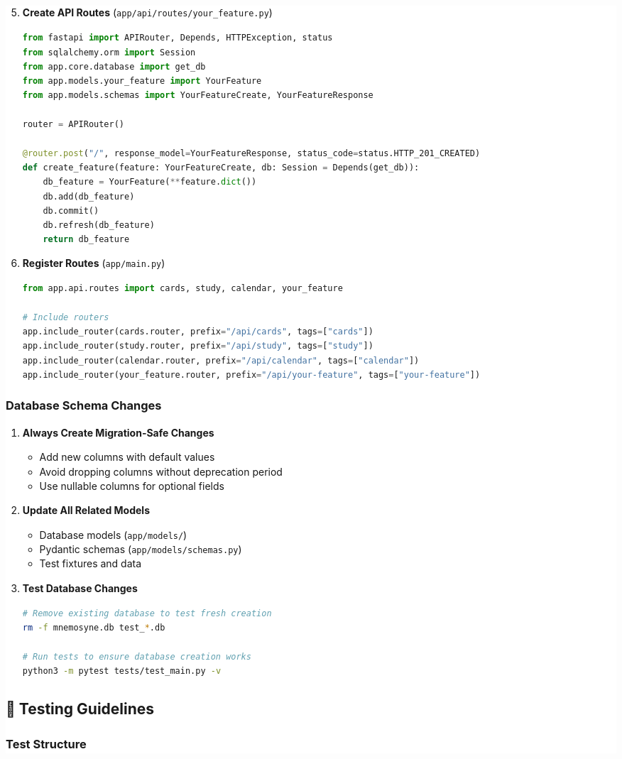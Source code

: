 5. **Create API Routes** (`app/api/routes/your_feature.py`)
   ```python
   from fastapi import APIRouter, Depends, HTTPException, status
   from sqlalchemy.orm import Session
   from app.core.database import get_db
   from app.models.your_feature import YourFeature
   from app.models.schemas import YourFeatureCreate, YourFeatureResponse

   router = APIRouter()

   @router.post("/", response_model=YourFeatureResponse, status_code=status.HTTP_201_CREATED)
   def create_feature(feature: YourFeatureCreate, db: Session = Depends(get_db)):
       db_feature = YourFeature(**feature.dict())
       db.add(db_feature)
       db.commit()
       db.refresh(db_feature)
       return db_feature
   ```

6. **Register Routes** (`app/main.py`)
   ```python
   from app.api.routes import cards, study, calendar, your_feature

   # Include routers
   app.include_router(cards.router, prefix="/api/cards", tags=["cards"])
   app.include_router(study.router, prefix="/api/study", tags=["study"])
   app.include_router(calendar.router, prefix="/api/calendar", tags=["calendar"])
   app.include_router(your_feature.router, prefix="/api/your-feature", tags=["your-feature"])
   ```

### Database Schema Changes

1. **Always Create Migration-Safe Changes**
   - Add new columns with default values
   - Avoid dropping columns without deprecation period
   - Use nullable columns for optional fields

2. **Update All Related Models**
   - Database models (`app/models/`)
   - Pydantic schemas (`app/models/schemas.py`)
   - Test fixtures and data

3. **Test Database Changes**
   ```bash
   # Remove existing database to test fresh creation
   rm -f mnemosyne.db test_*.db
   
   # Run tests to ensure database creation works
   python3 -m pytest tests/test_main.py -v
   ```

## 🧪 Testing Guidelines

### Test Structure
